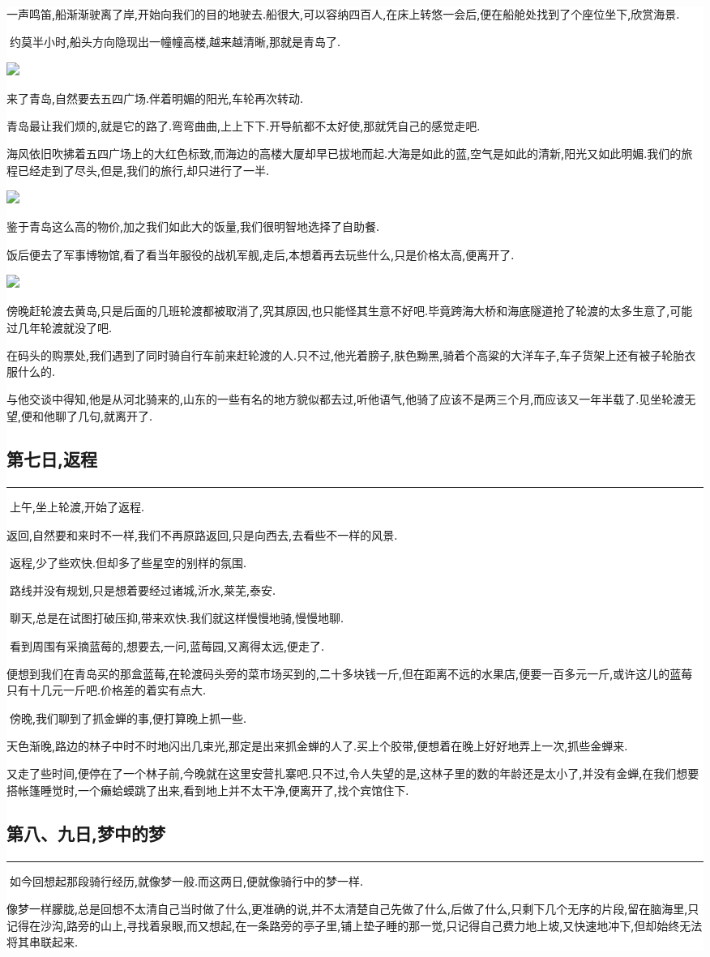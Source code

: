 ​	一声鸣笛,船渐渐驶离了岸,开始向我们的目的地驶去.船很大,可以容纳四百人,在床上转悠一会后,便在船舱处找到了个座位坐下,欣赏海景.

​	约莫半小时,船头方向隐现出一幢幢高楼,越来越清晰,那就是青岛了.

![](http://md--pic.oss-cn-beijing.aliyuncs.com/%E9%AA%91%E8%A1%8C%E8%AE%B0%E4%BA%8B%20%E9%9D%92%E5%B2%9B%E6%97%A5%E7%85%A7/%E8%BD%AE%E6%B8%A1)

来了青岛,自然要去五四广场.伴着明媚的阳光,车轮再次转动.

​	青岛最让我们烦的,就是它的路了.弯弯曲曲,上上下下.开导航都不太好使,那就凭自己的感觉走吧.

​	海风依旧吹拂着五四广场上的大红色标致,而海边的高楼大厦却早已拔地而起.大海是如此的蓝,空气是如此的清新,阳光又如此明媚.我们的旅程已经走到了尽头,但是,我们的旅行,却只进行了一半.

![](http://md--pic.oss-cn-beijing.aliyuncs.com/%E9%AA%91%E8%A1%8C%E8%AE%B0%E4%BA%8B%20%E9%9D%92%E5%B2%9B%E6%97%A5%E7%85%A7/%E4%BA%94%E5%9B%9B%E5%B9%BF%E5%9C%BA)	

​	鉴于青岛这么高的物价,加之我们如此大的饭量,我们很明智地选择了自助餐.

​	饭后便去了军事博物馆,看了看当年服役的战机军舰,走后,本想着再去玩些什么,只是价格太高,便离开了.

![](http://md--pic.oss-cn-beijing.aliyuncs.com/%E9%AA%91%E8%A1%8C%E8%AE%B0%E4%BA%8B%20%E9%9D%92%E5%B2%9B%E6%97%A5%E7%85%A7/%E5%86%9B%E4%BA%8B%E5%8D%9A%E7%89%A9%E9%A6%86)

​	傍晚赶轮渡去黄岛,只是后面的几班轮渡都被取消了,究其原因,也只能怪其生意不好吧.毕竟跨海大桥和海底隧道抢了轮渡的太多生意了,可能过几年轮渡就没了吧.	

​	在码头的购票处,我们遇到了同时骑自行车前来赶轮渡的人.只不过,他光着膀子,肤色黝黑,骑着个高粱的大洋车子,车子货架上还有被子轮胎衣服什么的.

​	与他交谈中得知,他是从河北骑来的,山东的一些有名的地方貌似都去过,听他语气,他骑了应该不是两三个月,而应该又一年半载了.见坐轮渡无望,便和他聊了几句,就离开了.

## 第七日,返程

***

​	上午,坐上轮渡,开始了返程.

​	返回,自然要和来时不一样,我们不再原路返回,只是向西去,去看些不一样的风景.

​	返程,少了些欢快.但却多了些星空的别样的氛围.

​	路线并没有规划,只是想着要经过诸城,沂水,莱芜,泰安.

​	聊天,总是在试图打破压抑,带来欢快.我们就这样慢慢地骑,慢慢地聊.

​	看到周围有采摘蓝莓的,想要去,一问,蓝莓园,又离得太远,便走了.

​	便想到我们在青岛买的那盒蓝莓,在轮渡码头旁的菜市场买到的,二十多块钱一斤,但在距离不远的水果店,便要一百多元一斤,或许这儿的蓝莓只有十几元一斤吧.价格差的着实有点大.

​	傍晚,我们聊到了抓金蝉的事,便打算晚上抓一些.	

​	天色渐晚,路边的林子中时不时地闪出几束光,那定是出来抓金蝉的人了.买上个胶带,便想着在晚上好好地弄上一次,抓些金蝉来.	

​	又走了些时间,便停在了一个林子前,今晚就在这里安营扎寨吧.只不过,令人失望的是,这林子里的数的年龄还是太小了,并没有金蝉,在我们想要搭帐篷睡觉时,一个癞蛤蟆跳了出来,看到地上并不太干净,便离开了,找个宾馆住下.	

## 第八、九日,梦中的梦

***

​	如今回想起那段骑行经历,就像梦一般.而这两日,便就像骑行中的梦一样.

​	像梦一样朦胧,总是回想不太清自己当时做了什么,更准确的说,并不太清楚自己先做了什么,后做了什么,只剩下几个无序的片段,留在脑海里,只记得在沙沟,路旁的山上,寻找着泉眼,而又想起,在一条路旁的亭子里,铺上垫子睡的那一觉,只记得自己费力地上坡,又快速地冲下,但却始终无法将其串联起来.
